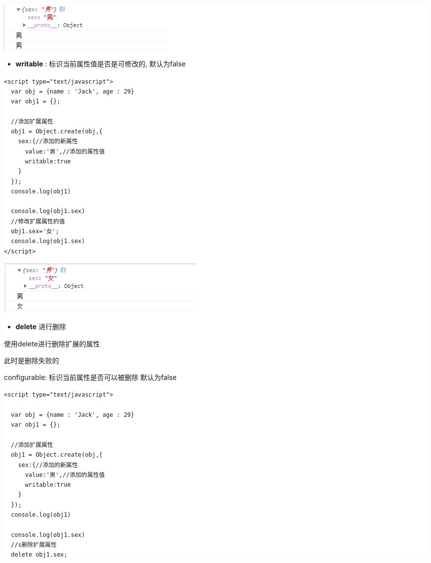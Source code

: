 ![](picc/object1.jpg)



- **writable** : 标识当前属性值是否是可修改的, 默认为false

```
<script type="text/javascript">
  var obj = {name : 'Jack', age : 29}
  var obj1 = {};

  //添加扩展属性
  obj1 = Object.create(obj,{
    sex:{//添加的新属性
      value:'男',//添加的属性值
      writable:true
    }
  });
  console.log(obj1)

  console.log(obj1.sex)
  //修改扩展属性的值
  obj1.sex='女';
  console.log(obj1.sex)
</script>
```

![](picc/object2.jpg)



- **delete** 进行删除

使用delete进行删除扩展的属性

此时是删除失败的

configurable: 标识当前属性是否可以被删除 默认为false

```
<script type="text/javascript">

  var obj = {name : 'Jack', age : 29}
  var obj1 = {};

  //添加扩展属性
  obj1 = Object.create(obj,{
    sex:{//添加的新属性
      value:'男',//添加的属性值
      writable:true
    }
  });
  console.log(obj1)

  console.log(obj1.sex)
  //s删除扩展属性
  delete obj1.sex;

```